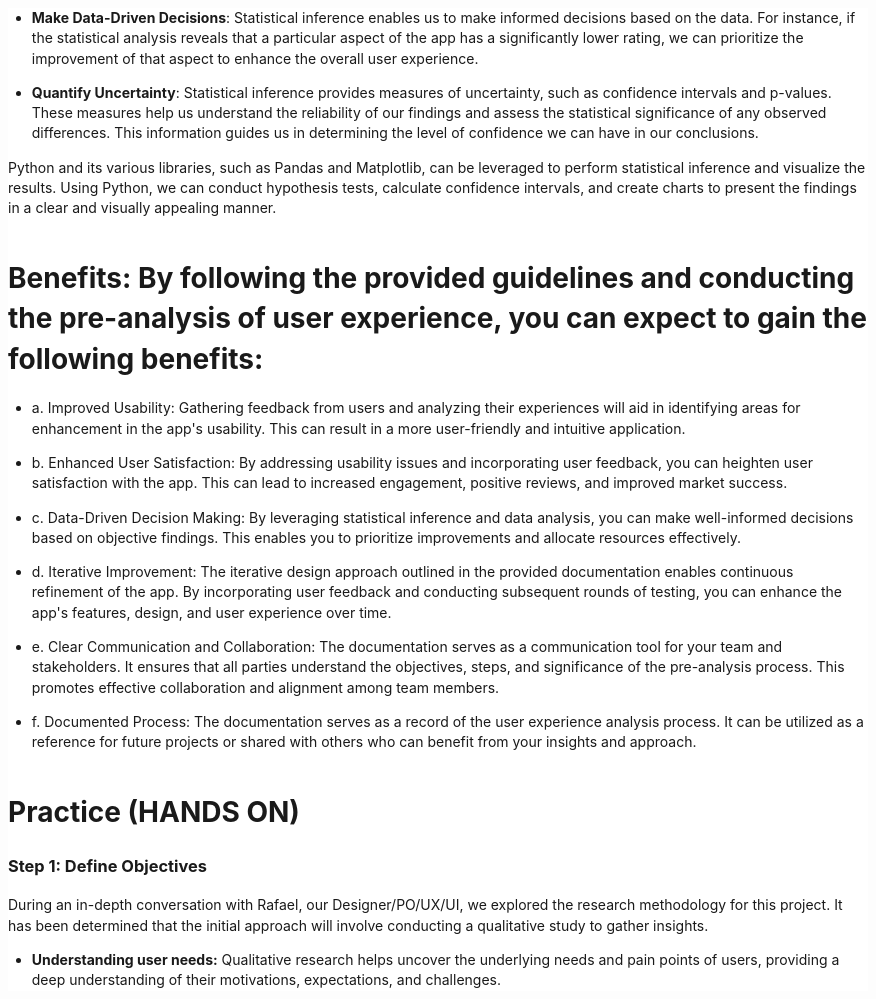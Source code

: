* __Make Data-Driven Decisions__: Statistical inference enables us to make informed decisions based on the data. For instance, if the statistical analysis reveals that a particular aspect of the app has a significantly lower rating, we can prioritize the improvement of that aspect to enhance the overall user experience.

* __Quantify Uncertainty__: Statistical inference provides measures of uncertainty, such as confidence intervals and p-values. These measures help us understand the reliability of our findings and assess the statistical significance of any observed differences. This information guides us in determining the level of confidence we can have in our conclusions.

Python and its various libraries, such as Pandas and Matplotlib, can be leveraged to perform statistical inference and visualize the results. Using Python, we can conduct hypothesis tests, calculate confidence intervals, and create charts to present the findings in a clear and visually appealing manner.

# Benefits: By following the provided guidelines and conducting the pre-analysis of user experience, you can expect to gain the following benefits:

* a. Improved Usability: Gathering feedback from users and analyzing their experiences will aid in identifying areas for enhancement in the app's usability. This can result in a more user-friendly and intuitive application.

* b. Enhanced User Satisfaction: By addressing usability issues and incorporating user feedback, you can heighten user satisfaction with the app. This can lead to increased engagement, positive reviews, and improved market success.

* c. Data-Driven Decision Making: By leveraging statistical inference and data analysis, you can make well-informed decisions based on objective findings. This enables you to prioritize improvements and allocate resources effectively.

* d. Iterative Improvement: The iterative design approach outlined in the provided documentation enables continuous refinement of the app. By incorporating user feedback and conducting subsequent rounds of testing, you can enhance the app's features, design, and user experience over time.

* e. Clear Communication and Collaboration: The documentation serves as a communication tool for your team and stakeholders. It ensures that all parties understand the objectives, steps, and significance of the pre-analysis process. This promotes effective collaboration and alignment among team members.

* f. Documented Process: The documentation serves as a record of the user experience analysis process. It can be utilized as a reference for future projects or shared with others who can benefit from your insights and approach.


# Practice (HANDS ON)
### Step 1: Define Objectives

During an in-depth conversation with Rafael, our Designer/PO/UX/UI, we explored the research methodology for this project. It has been determined that the initial approach will involve conducting a qualitative study to gather insights. 

* __Understanding user needs:__ Qualitative research helps uncover the underlying needs and pain points of users, providing a deep understanding of their motivations, expectations, and challenges.
